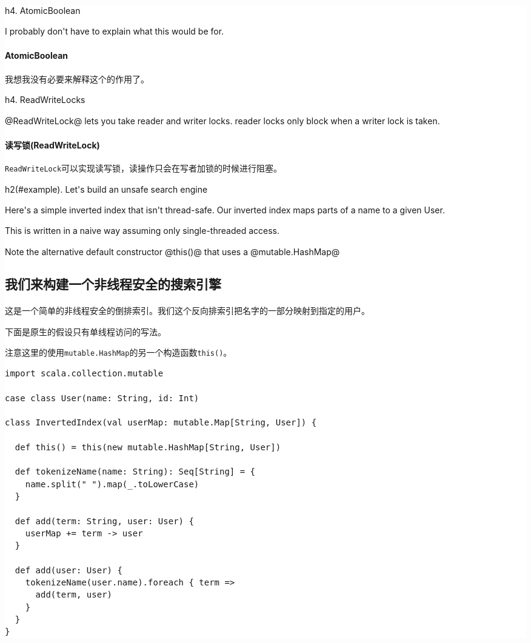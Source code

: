 h4. AtomicBoolean

I probably don't have to explain what this would be for.

#### AtomicBoolean

我想我没有必要来解释这个的作用了。

h4. ReadWriteLocks

@ReadWriteLock@ lets you take reader and writer locks.  reader locks only block when a writer lock is taken.

#### 读写锁(ReadWriteLock)

`ReadWriteLock`可以实现读写锁，读操作只会在写者加锁的时候进行阻塞。

h2(#example). Let's build an unsafe search engine

Here's a simple inverted index that isn't thread-safe.  Our inverted index maps parts of a name to a given User.

This is written in a naive way assuming only single-threaded access.

Note the alternative default constructor @this()@ that uses a @mutable.HashMap@

## <a name="example">我们来构建一个非线程安全的搜索引擎</a>

这是一个简单的非线程安全的倒排索引。我们这个反向排索引把名字的一部分映射到指定的用户。

下面是原生的假设只有单线程访问的写法。

注意这里的使用`mutable.HashMap`的另一个构造函数`this()`。

<pre class="brush: java; gutter: true">
import scala.collection.mutable

case class User(name: String, id: Int)

class InvertedIndex(val userMap: mutable.Map[String, User]) {

  def this() = this(new mutable.HashMap[String, User])

  def tokenizeName(name: String): Seq[String] = {
    name.split(" ").map(_.toLowerCase)
  }

  def add(term: String, user: User) {
    userMap += term -> user
  }

  def add(user: User) {
    tokenizeName(user.name).foreach { term =>
      add(term, user)
    }
  }
}
</pre>
